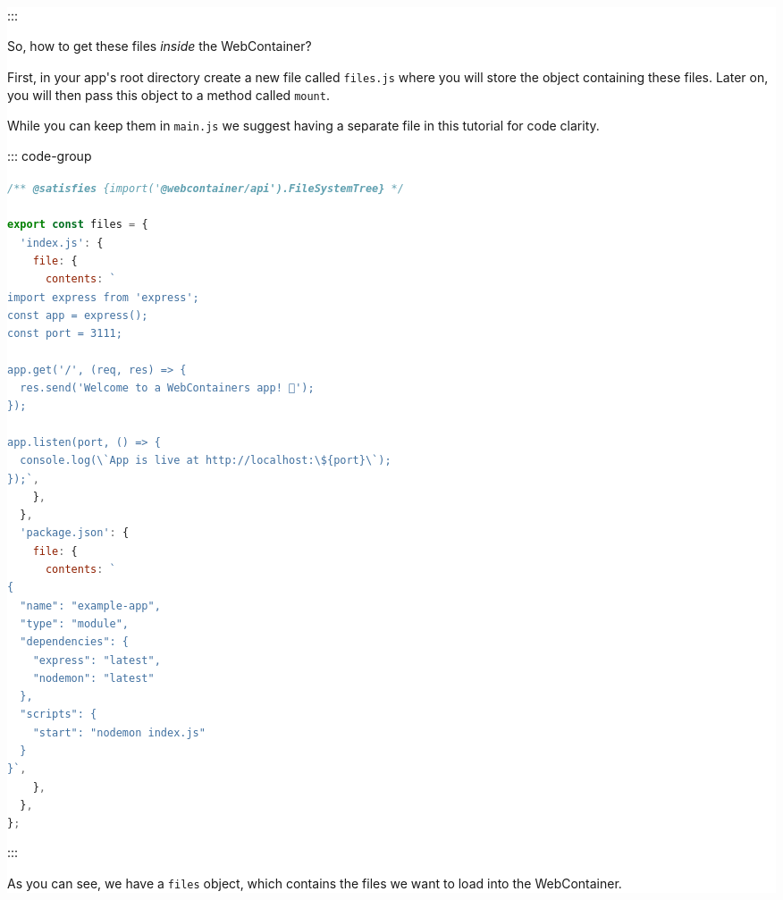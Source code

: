 :::

So, how to get these files *inside* the WebContainer?

First, in your app's root directory create a new file called `files.js` where you will store the object containing these files. Later on, you will then pass this object to a method called `mount`.

While you can keep them in `main.js` we suggest having a separate file in this tutorial for code clarity.

::: code-group

```js [files.js]
/** @satisfies {import('@webcontainer/api').FileSystemTree} */

export const files = {
  'index.js': {
    file: {
      contents: `
import express from 'express';
const app = express();
const port = 3111;

app.get('/', (req, res) => {
  res.send('Welcome to a WebContainers app! 🥳');
});

app.listen(port, () => {
  console.log(\`App is live at http://localhost:\${port}\`);
});`,
    },
  },
  'package.json': {
    file: {
      contents: `
{
  "name": "example-app",
  "type": "module",
  "dependencies": {
    "express": "latest",
    "nodemon": "latest"
  },
  "scripts": {
    "start": "nodemon index.js"
  }
}`,
    },
  },
};
```

:::

As you can see, we have a `files` object, which contains the files we want to load into the WebContainer.
